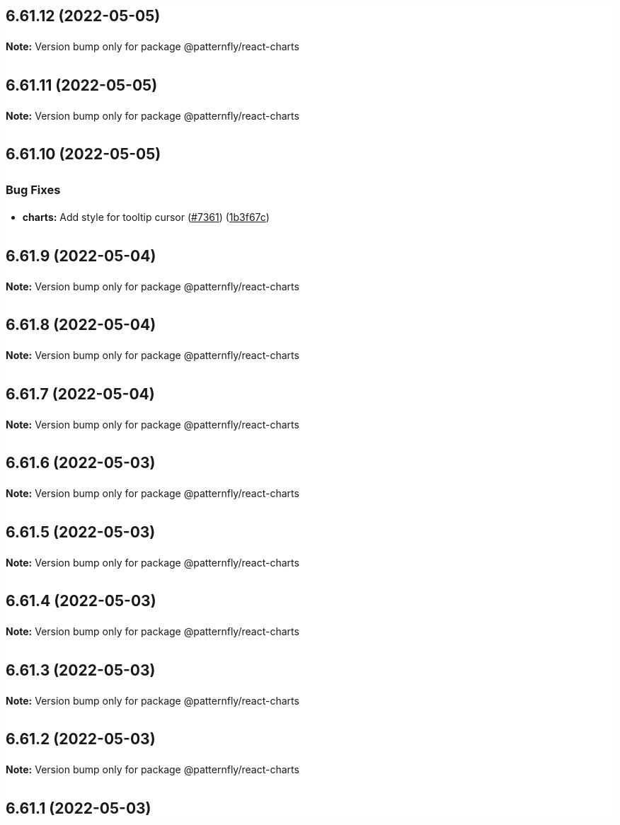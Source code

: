 ## 6.61.12 (2022-05-05)

**Note:** Version bump only for package @patternfly/react-charts

## 6.61.11 (2022-05-05)

**Note:** Version bump only for package @patternfly/react-charts

## 6.61.10 (2022-05-05)

### Bug Fixes

- **charts:** Add style for tooltip cursor ([#7361](https://github.com/patternfly/patternfly-react/issues/7361)) ([1b3f67c](https://github.com/patternfly/patternfly-react/commit/1b3f67c3712a194bef672fe888f6a446f4bd8bc6))

## 6.61.9 (2022-05-04)

**Note:** Version bump only for package @patternfly/react-charts

## 6.61.8 (2022-05-04)

**Note:** Version bump only for package @patternfly/react-charts

## 6.61.7 (2022-05-04)

**Note:** Version bump only for package @patternfly/react-charts

## 6.61.6 (2022-05-03)

**Note:** Version bump only for package @patternfly/react-charts

## 6.61.5 (2022-05-03)

**Note:** Version bump only for package @patternfly/react-charts

## 6.61.4 (2022-05-03)

**Note:** Version bump only for package @patternfly/react-charts

## 6.61.3 (2022-05-03)

**Note:** Version bump only for package @patternfly/react-charts

## 6.61.2 (2022-05-03)

**Note:** Version bump only for package @patternfly/react-charts

## 6.61.1 (2022-05-03)
